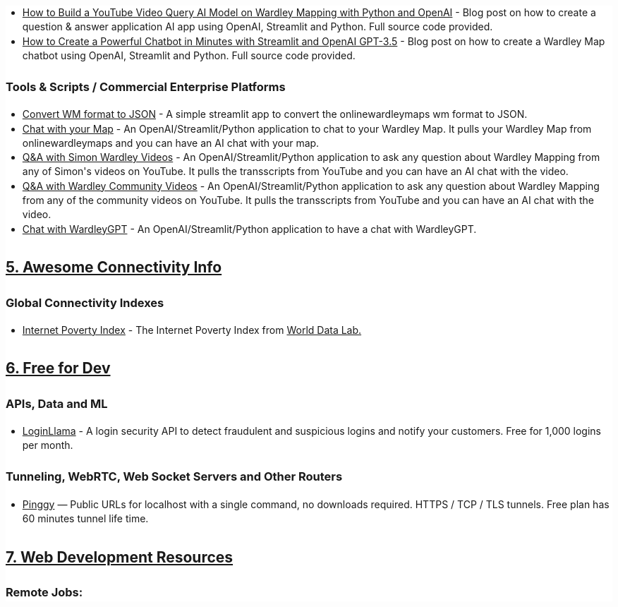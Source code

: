 *   [How to Build a YouTube Video Query AI Model on Wardley Mapping with Python and OpenAI](https://medium.com/prompt-engineering/how-to-build-a-youtube-video-query-ai-model-with-python-and-openai-5b4b26cf9411) - Blog post on how to create a question & answer application AI app using OpenAI, Streamlit and Python. Full source code provided.
*   [How to Create a Powerful Chatbot in Minutes with Streamlit and OpenAI GPT-3.5](https://medium.com/prompt-engineering/how-to-create-a-powerful-chatbot-in-minutes-with-streamlit-and-openai-gpt-3-5-7954e8e05db0) - Blog post on how to create a Wardley Map chatbot using OpenAI, Streamlit and Python. Full source code provided.

### Tools & Scripts / Commercial Enterprise Platforms

*   [Convert WM format to JSON](https://wm2json.streamlit.app/) - A simple streamlit app to convert the onlinewardleymaps wm format to JSON.
*   [Chat with your Map](https://chatwithwardleymap.streamlit.app/) - An OpenAI/Streamlit/Python application to chat to your Wardley Map. It pulls your Wardley Map from onlinewardleymaps and you can have an AI chat with your map.
*   [Q\&A with Simon Wardley Videos](https://simongpt.streamlit.app/) - An OpenAI/Streamlit/Python application to ask any question about Wardley Mapping from any of Simon's videos on YouTube. It pulls the transscripts from YouTube and you can have an AI chat with the video.
*   [Q\&A with Wardley Community Videos](https://wardleygpt.streamlit.app/) - An OpenAI/Streamlit/Python application to ask any question about Wardley Mapping from any of the community videos on YouTube. It pulls the transscripts from YouTube and you can have an AI chat with the video.
*   [Chat with WardleyGPT](https://wardleychatbot.streamlit.app/) - An OpenAI/Streamlit/Python application to have a chat with WardleyGPT.

## [5. Awesome Connectivity Info](/content/stevesong/awesome-connectivity-info/week/README.md)

### Global Connectivity Indexes

*   [Internet Poverty Index](https://internetpoverty.io/) - The Internet Poverty Index from [World Data Lab.](https://worddatalab.com/)

## [6. Free for Dev](/content/ripienaar/free-for-dev/week/README.md)

### APIs, Data and ML

*   [LoginLlama](https://loginllama.app) - A login security API to detect fraudulent and suspicious logins and notify your customers. Free for 1,000 logins per month.

### Tunneling, WebRTC, Web Socket Servers and Other Routers

*   [Pinggy](https://pinggy.io) — Public URLs for localhost with a single command, no downloads required. HTTPS / TCP / TLS tunnels. Free plan has 60 minutes tunnel life time.

## [7. Web Development Resources](/content/markodenic/web-development-resources/week/README.md)

### Remote Jobs:

